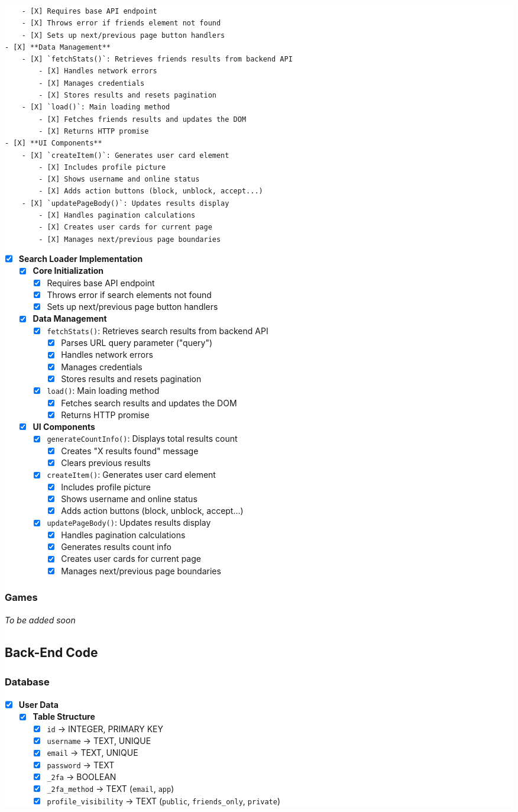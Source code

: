         - [X] Requires base API endpoint
        - [X] Throws error if friends element not found
        - [X] Sets up next/previous page button handlers
    - [X] **Data Management**
        - [X] `fetchStats()`: Retrieves friends results from backend API
            - [X] Handles network errors
            - [X] Manages credentials
            - [X] Stores results and resets pagination
        - [X] `load()`: Main loading method
            - [X] Fetches friends results and updates the DOM
            - [X] Returns HTTP promise
    - [X] **UI Components**
        - [X] `createItem()`: Generates user card element
            - [X] Includes profile picture
            - [X] Shows username and online status
            - [X] Adds action buttons (block, unblock, accept...)
        - [X] `updatePageBody()`: Updates results display
            - [X] Handles pagination calculations
            - [X] Creates user cards for current page
            - [X] Manages next/previous page boundaries
- [X] **Search Loader Implementation**
    - [X] **Core Initialization**
        - [X] Requires base API endpoint
        - [X] Throws error if search elements not found
        - [X] Sets up next/previous page button handlers
    - [X] **Data Management**
        - [X] `fetchStats()`: Retrieves search results from backend API
            - [X] Parses URL query parameter ("query")
            - [X] Handles network errors
            - [X] Manages credentials
            - [X] Stores results and resets pagination
        - [X] `load()`: Main loading method
            - [X] Fetches search results and updates the DOM
            - [X] Returns HTTP promise
    - [X] **UI Components**
        - [X] `generateCountInfo()`: Displays total results count
            - [X] Creates "X results found" message
            - [X] Clears previous results
        - [X] `createItem()`: Generates user card element
            - [X] Includes profile picture
            - [X] Shows username and online status
            - [X] Adds action buttons (block, unblock, accept...)
        - [X] `updatePageBody()`: Updates results display
            - [X] Handles pagination calculations
            - [X] Generates results count info
            - [X] Creates user cards for current page
            - [X] Manages next/previous page boundaries
### Games
*To be added soon*

## Back-End Code
### Database
- [X] **User Data**
    - [X] **Table Structure**
        - [X] `id` → INTEGER, PRIMARY KEY
        - [X] `username` → TEXT, UNIQUE
        - [X] `email` → TEXT, UNIQUE
        - [X] `password` → TEXT
        - [X] `_2fa` → BOOLEAN
        - [X] `_2fa_method` → TEXT (`email`, `app`)
        - [X] `profile_visibility` → TEXT (`public`, `friends_only`, `private`)